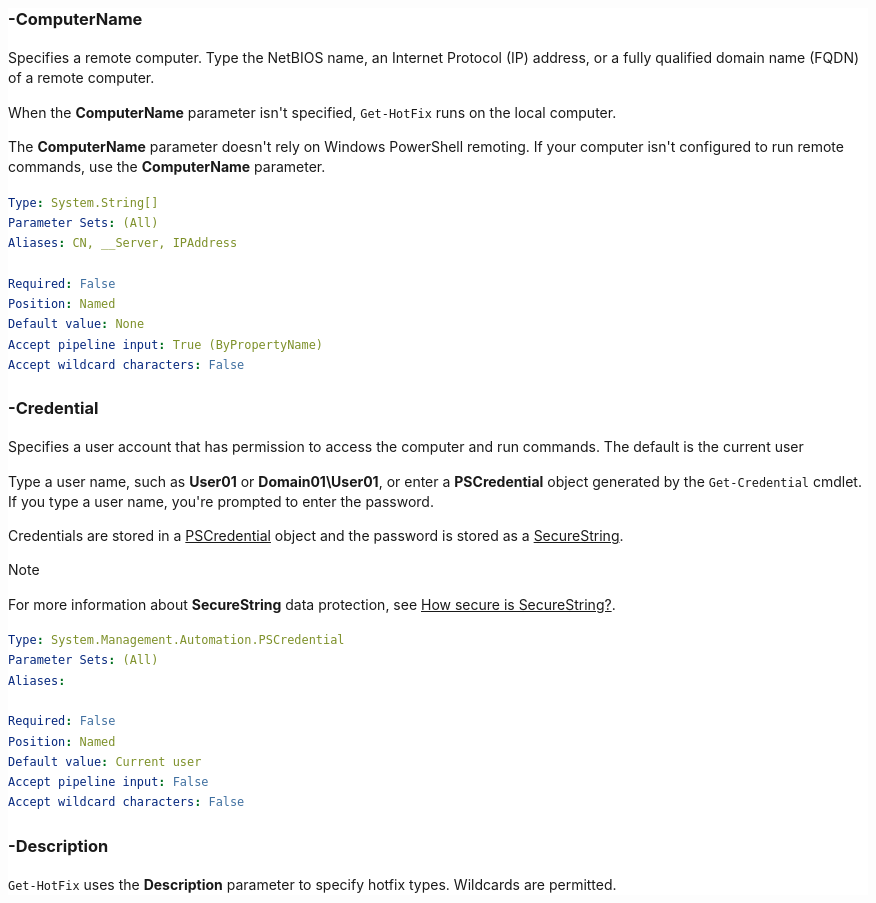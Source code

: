 ### -ComputerName

Specifies a remote computer. Type the NetBIOS name, an Internet Protocol (IP) address, or a fully
qualified domain name (FQDN) of a remote computer.

When the **ComputerName** parameter isn't specified, `Get-HotFix` runs on the local computer.

The **ComputerName** parameter doesn't rely on Windows PowerShell remoting. If your computer isn't
configured to run remote commands, use the **ComputerName** parameter.

```yaml
Type: System.String[]
Parameter Sets: (All)
Aliases: CN, __Server, IPAddress

Required: False
Position: Named
Default value: None
Accept pipeline input: True (ByPropertyName)
Accept wildcard characters: False
```

### -Credential

Specifies a user account that has permission to access the computer and run commands. The default is
the current user

Type a user name, such as **User01** or **Domain01\User01**, or enter a **PSCredential** object
generated by the `Get-Credential` cmdlet. If you type a user name, you're prompted to enter the
password.

Credentials are stored in a [PSCredential](/dotnet/api/system.management.automation.pscredential)
object and the password is stored as a [SecureString](/dotnet/api/system.security.securestring).

> [!NOTE]
> For more information about **SecureString** data protection, see
> [How secure is SecureString?](/dotnet/api/system.security.securestring#how-secure-is-securestring).

```yaml
Type: System.Management.Automation.PSCredential
Parameter Sets: (All)
Aliases:

Required: False
Position: Named
Default value: Current user
Accept pipeline input: False
Accept wildcard characters: False
```

### -Description

`Get-HotFix` uses the **Description** parameter to specify hotfix types. Wildcards are permitted.
